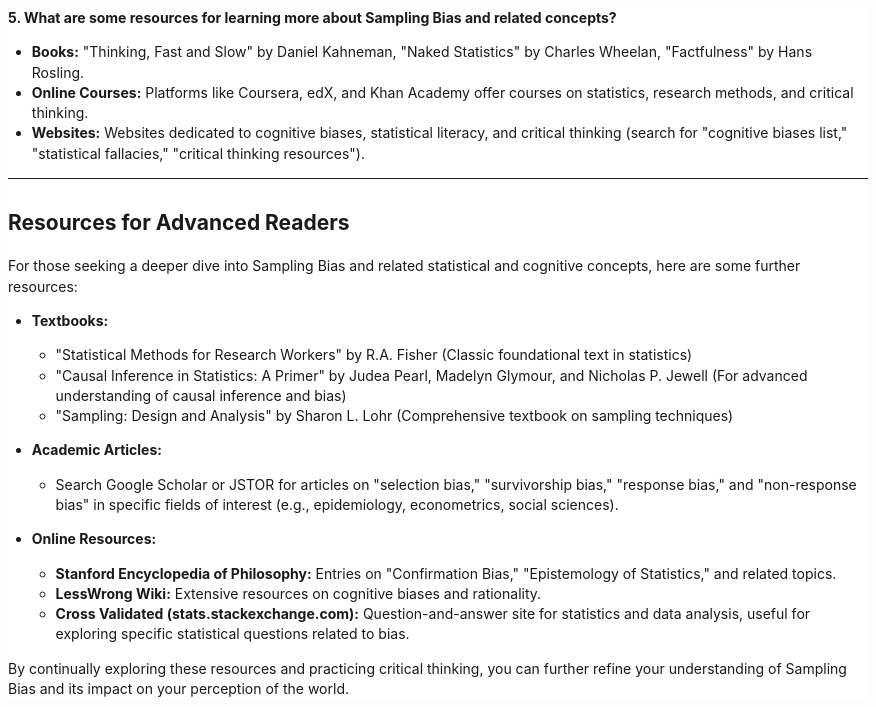 **5. What are some resources for learning more about Sampling Bias and related concepts?**

* **Books:** "Thinking, Fast and Slow" by Daniel Kahneman, "Naked Statistics" by Charles Wheelan, "Factfulness" by Hans Rosling.
* **Online Courses:** Platforms like Coursera, edX, and Khan Academy offer courses on statistics, research methods, and critical thinking.
* **Websites:** Websites dedicated to cognitive biases, statistical literacy, and critical thinking (search for "cognitive biases list," "statistical fallacies," "critical thinking resources").

---

## Resources for Advanced Readers

For those seeking a deeper dive into Sampling Bias and related statistical and cognitive concepts, here are some further resources:

* **Textbooks:**
    * "Statistical Methods for Research Workers" by R.A. Fisher (Classic foundational text in statistics)
    * "Causal Inference in Statistics: A Primer" by Judea Pearl, Madelyn Glymour, and Nicholas P. Jewell (For advanced understanding of causal inference and bias)
    * "Sampling: Design and Analysis" by Sharon L. Lohr (Comprehensive textbook on sampling techniques)

* **Academic Articles:**
    * Search Google Scholar or JSTOR for articles on "selection bias," "survivorship bias," "response bias," and "non-response bias" in specific fields of interest (e.g., epidemiology, econometrics, social sciences).

* **Online Resources:**
    * **Stanford Encyclopedia of Philosophy:** Entries on "Confirmation Bias," "Epistemology of Statistics," and related topics.
    * **LessWrong Wiki:** Extensive resources on cognitive biases and rationality.
    * **Cross Validated (stats.stackexchange.com):** Question-and-answer site for statistics and data analysis, useful for exploring specific statistical questions related to bias.

By continually exploring these resources and practicing critical thinking, you can further refine your understanding of Sampling Bias and its impact on your perception of the world.